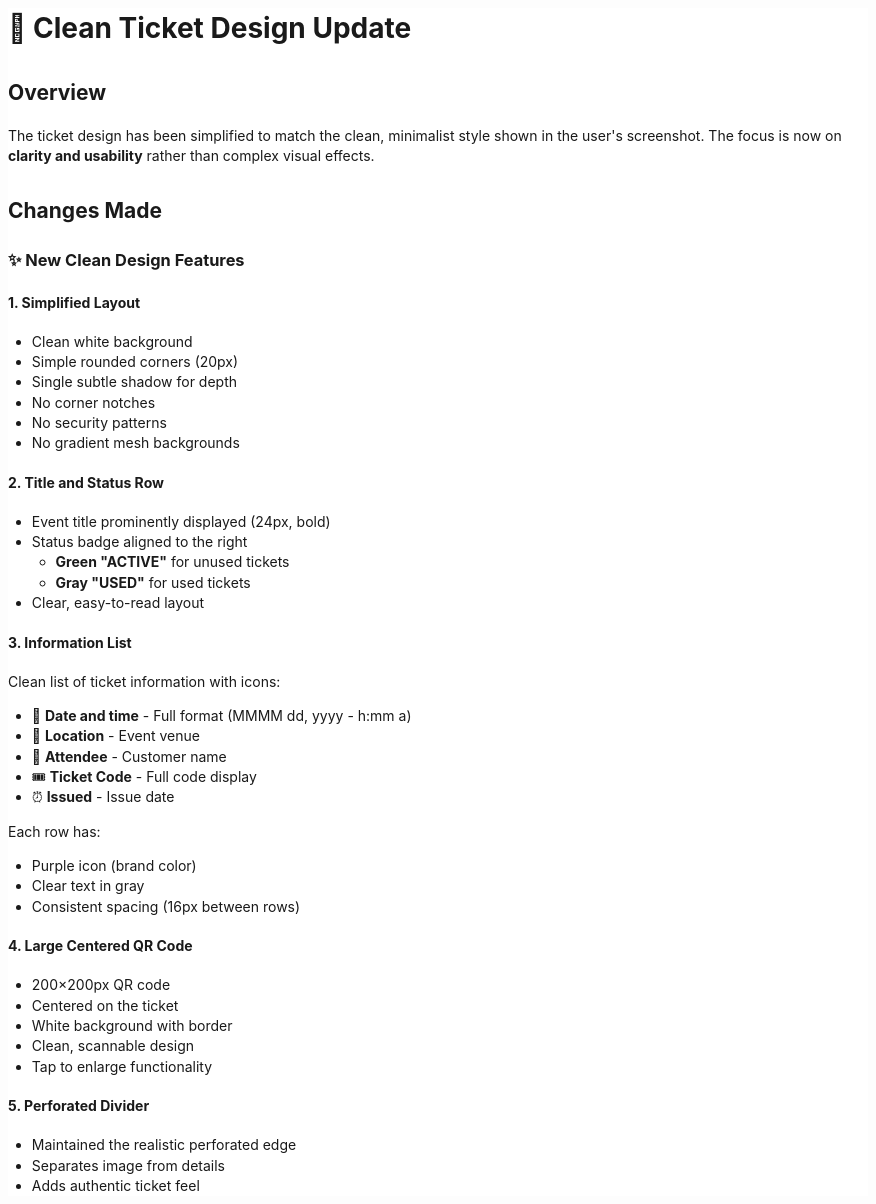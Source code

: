 # 🎫 Clean Ticket Design Update

## Overview

The ticket design has been simplified to match the clean, minimalist style shown in the user's screenshot. The focus is now on **clarity and usability** rather than complex visual effects.

## Changes Made

### ✨ New Clean Design Features

#### 1. **Simplified Layout**
- Clean white background
- Simple rounded corners (20px)
- Single subtle shadow for depth
- No corner notches
- No security patterns
- No gradient mesh backgrounds

#### 2. **Title and Status Row**
- Event title prominently displayed (24px, bold)
- Status badge aligned to the right
  - **Green "ACTIVE"** for unused tickets
  - **Gray "USED"** for used tickets
- Clear, easy-to-read layout

#### 3. **Information List**
Clean list of ticket information with icons:
- 📅 **Date and time** - Full format (MMMM dd, yyyy - h:mm a)
- 📍 **Location** - Event venue
- 👤 **Attendee** - Customer name
- 🎟️ **Ticket Code** - Full code display
- ⏰ **Issued** - Issue date

Each row has:
- Purple icon (brand color)
- Clear text in gray
- Consistent spacing (16px between rows)

#### 4. **Large Centered QR Code**
- 200×200px QR code
- Centered on the ticket
- White background with border
- Clean, scannable design
- Tap to enlarge functionality

#### 5. **Perforated Divider**
- Maintained the realistic perforated edge
- Separates image from details
- Adds authentic ticket feel
